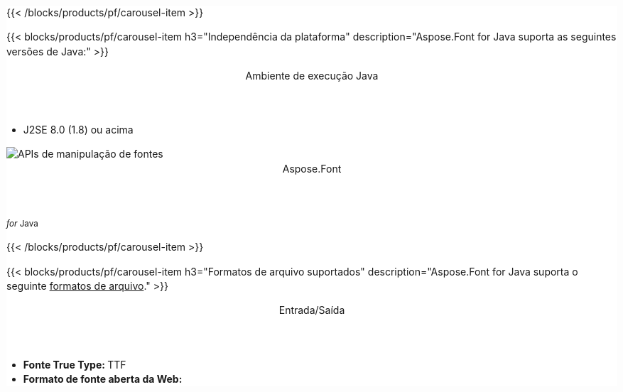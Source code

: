 </div>

{{< /blocks/products/pf/carousel-item >}}

{{< blocks/products/pf/carousel-item h3="Independência da plataforma" description="Aspose.Font for Java suporta as seguintes versões de Java:" >}}
<div class="diagram1 d1-java">
 <div class="d1-row">
  <div class="d1-col d1-left">
   
  </div>
  
  <div class="d1-col d1-right">
   <header>
    <i class="fa fa-cubes">
    </i>
    Ambiente de execução Java
   </header>
   <ul>
    <li>
     J2SE 8.0 (1.8) ou acima
    </li>
   </ul>
  </div>
  
 </div>
 
 <div class="d1-logo">
  <img width="70" height="75" alt="APIs de manipulação de fontes" src="https://www.aspose.cloud/templates/aspose/img/products/font/aspose_font-for-java.svg"/>
  <header>
   Aspose.Font
  </header>
  <footer>
   <small>
    <em>
     for
    </em>
    Java
   </small>
  </footer>
 </div>
 
</div>

{{< /blocks/products/pf/carousel-item >}}

{{< blocks/products/pf/carousel-item h3="Formatos de arquivo suportados" description="Aspose.Font for Java suporta o seguinte [formatos de arquivo](https://docs.aspose.com/font/java/supported-file-formats/)." >}}
<div class="diagram1 d2 d1-java">
 <div class="d1-row">
  <div class="d1-col d1-left">
   <header>
    <i class="fa fa-arrows-v">
    </i>
    Entrada/Saída
   </header>
   <ul>
    <li>
      <strong>
      Fonte True Type:
      </strong>
      TTF
    </li>
    <li>
      <strong>
      Formato de fonte aberta da Web: